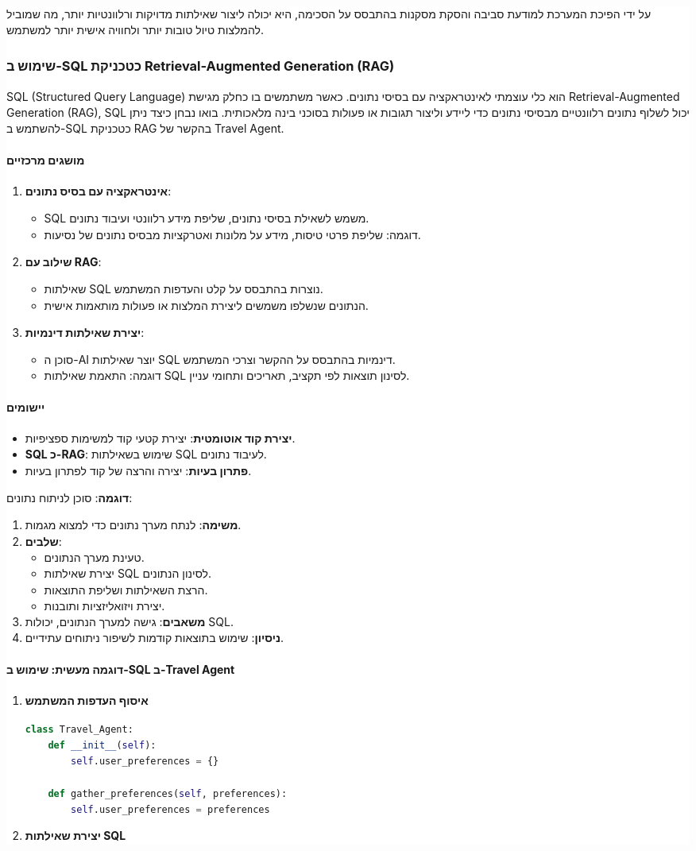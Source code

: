על ידי הפיכת המערכת למודעת סביבה והסקת מסקנות בהתבסס על הסכימה, היא יכולה ליצור שאילתות מדויקות ורלוונטיות יותר, מה שמוביל להמלצות טיול טובות יותר ולחוויה אישית יותר למשתמש.

### שימוש ב-SQL כטכניקת Retrieval-Augmented Generation (RAG)

SQL (Structured Query Language) הוא כלי עוצמתי לאינטראקציה עם בסיסי נתונים. כאשר משתמשים בו כחלק מגישת Retrieval-Augmented Generation (RAG), SQL יכול לשלוף נתונים רלוונטיים מבסיסי נתונים כדי ליידע וליצור תגובות או פעולות בסוכני בינה מלאכותית. בואו נבחן כיצד ניתן להשתמש ב-SQL כטכניקת RAG בהקשר של Travel Agent.

#### מושגים מרכזיים

1. **אינטראקציה עם בסיס נתונים**:
   - SQL משמש לשאילת בסיסי נתונים, שליפת מידע רלוונטי ועיבוד נתונים.
   - דוגמה: שליפת פרטי טיסות, מידע על מלונות ואטרקציות מבסיס נתונים של נסיעות.

2. **שילוב עם RAG**:
   - שאילתות SQL נוצרות בהתבסס על קלט והעדפות המשתמש.
   - הנתונים שנשלפו משמשים ליצירת המלצות או פעולות מותאמות אישית.

3. **יצירת שאילתות דינמיות**:
   - סוכן ה-AI יוצר שאילתות SQL דינמיות בהתבסס על ההקשר וצרכי המשתמש.
   - דוגמה: התאמת שאילתות SQL לסינון תוצאות לפי תקציב, תאריכים ותחומי עניין.

#### יישומים

- **יצירת קוד אוטומטית**: יצירת קטעי קוד למשימות ספציפיות.
- **SQL כ-RAG**: שימוש בשאילתות SQL לעיבוד נתונים.
- **פתרון בעיות**: יצירה והרצה של קוד לפתרון בעיות.

**דוגמה**: סוכן לניתוח נתונים:

1. **משימה**: לנתח מערך נתונים כדי למצוא מגמות.
2. **שלבים**:
   - טעינת מערך הנתונים.
   - יצירת שאילתות SQL לסינון הנתונים.
   - הרצת השאילתות ושליפת התוצאות.
   - יצירת ויזואליזציות ותובנות.
3. **משאבים**: גישה למערך הנתונים, יכולות SQL.
4. **ניסיון**: שימוש בתוצאות קודמות לשיפור ניתוחים עתידיים.

#### דוגמה מעשית: שימוש ב-SQL ב-Travel Agent

1. **איסוף העדפות המשתמש**

   ```python
   class Travel_Agent:
       def __init__(self):
           self.user_preferences = {}

       def gather_preferences(self, preferences):
           self.user_preferences = preferences
   ```

2. **יצירת שאילתות SQL**
